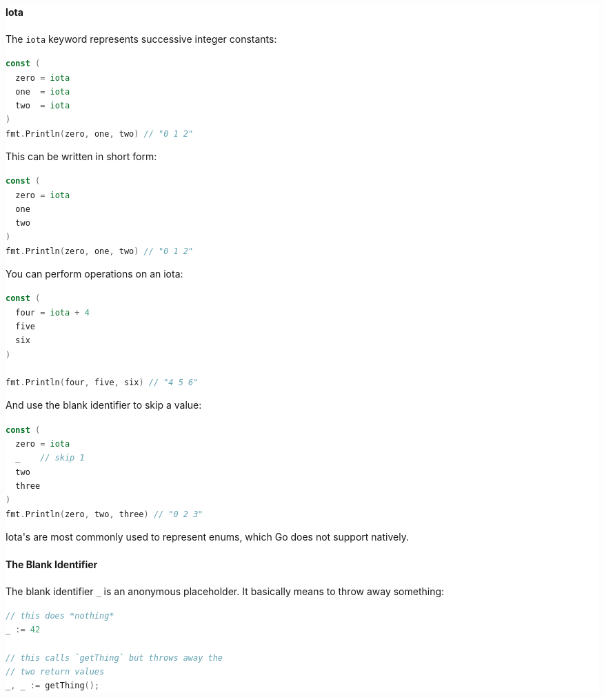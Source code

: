 #### **Iota**

The `iota` keyword represents successive integer constants:
```go
const (
  zero = iota
  one  = iota
  two  = iota
)
fmt.Println(zero, one, two) // "0 1 2"
```

This can be written in short form:
```go
const (
  zero = iota
  one
  two
)
fmt.Println(zero, one, two) // "0 1 2"
```

You can perform operations on an iota:
```go
const (
  four = iota + 4
  five
  six
)

fmt.Println(four, five, six) // "4 5 6"
```

And use the blank identifier to skip a value:
```go
const (
  zero = iota
  _    // skip 1
  two
  three
)
fmt.Println(zero, two, three) // "0 2 3"
```

Iota's are most commonly used to represent enums, which Go does not support natively.

#### **The Blank Identifier**

The blank identifier `_` is an anonymous placeholder. It basically means to throw away something:

```go
// this does *nothing*
_ := 42

// this calls `getThing` but throws away the 
// two return values
_, _ := getThing();
```
